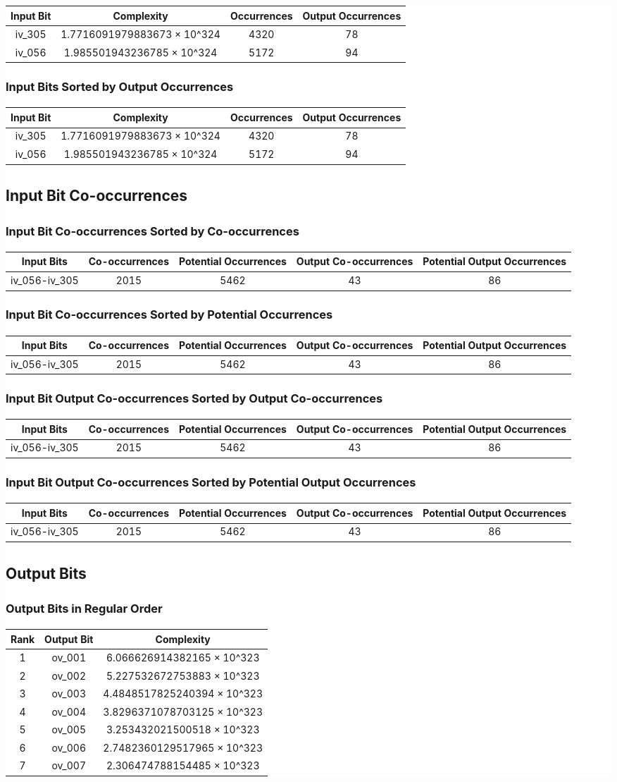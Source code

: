 | Input Bit | Complexity | Occurrences | Output Occurrences |
|:---------:|:----------:|:-----------:|:------------------:|
| iv_305 | 1.7716091979883673 × 10^324 | 4320 | 78 |
| iv_056 | 1.985501943236785 × 10^324 | 5172 | 94 |

### Input Bits Sorted by Output Occurrences

| Input Bit | Complexity | Occurrences | Output Occurrences |
|:---------:|:----------:|:-----------:|:------------------:|
| iv_305 | 1.7716091979883673 × 10^324 | 4320 | 78 |
| iv_056 | 1.985501943236785 × 10^324 | 5172 | 94 |

## Input Bit Co-occurrences

### Input Bit Co-occurrences Sorted by Co-occurrences

| Input Bits | Co-occurrences | Potential Occurrences | Output Co-occurrences | Potential Output Occurrences |
|:----------:|:--------------:|:---------------------:|:---------------------:|:----------------------------:|
| iv_056-iv_305 | 2015 | 5462 | 43 | 86 |

### Input Bit Co-occurrences Sorted by Potential Occurrences

| Input Bits | Co-occurrences | Potential Occurrences | Output Co-occurrences | Potential Output Occurrences |
|:----------:|:--------------:|:---------------------:|:---------------------:|:----------------------------:|
| iv_056-iv_305 | 2015 | 5462 | 43 | 86 |

### Input Bit Output Co-occurrences Sorted by Output Co-occurrences

| Input Bits | Co-occurrences | Potential Occurrences | Output Co-occurrences | Potential Output Occurrences |
|:----------:|:--------------:|:---------------------:|:---------------------:|:----------------------------:|
| iv_056-iv_305 | 2015 | 5462 | 43 | 86 |

### Input Bit Output Co-occurrences Sorted by Potential Output Occurrences

| Input Bits | Co-occurrences | Potential Occurrences | Output Co-occurrences | Potential Output Occurrences |
|:----------:|:--------------:|:---------------------:|:---------------------:|:----------------------------:|
| iv_056-iv_305 | 2015 | 5462 | 43 | 86 |

## Output Bits

### Output Bits in Regular Order

| Rank | Output Bit | Complexity |
|:----:|:----------:|:----------:|
| 1 | ov_001 | 6.066626914382165 × 10^323 |
| 2 | ov_002 | 5.227532672753883 × 10^323 |
| 3 | ov_003 | 4.4848517825240394 × 10^323 |
| 4 | ov_004 | 3.8296371078703125 × 10^323 |
| 5 | ov_005 | 3.253432021500518 × 10^323 |
| 6 | ov_006 | 2.7482360129517965 × 10^323 |
| 7 | ov_007 | 2.306474788154485 × 10^323 |